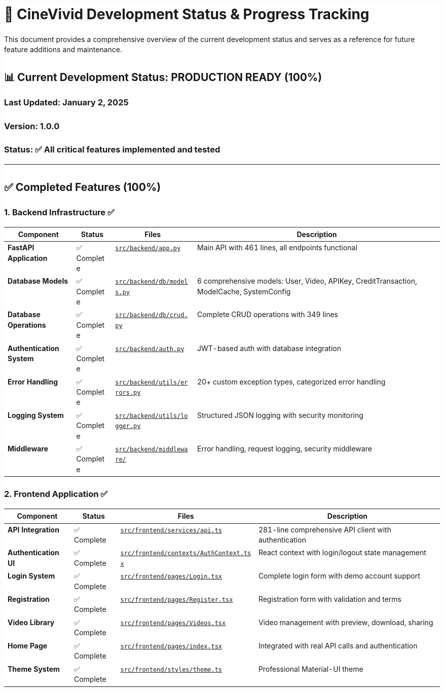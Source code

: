 # 🎯 CineVivid Development Status & Progress Tracking

This document provides a comprehensive overview of the current development status and serves as a reference for future feature additions and maintenance.

## 📊 **Current Development Status: PRODUCTION READY (100%)**

### **Last Updated**: January 2, 2025
### **Version**: 1.0.0
### **Status**: ✅ All critical features implemented and tested

---

## ✅ **Completed Features (100%)**

### **1. Backend Infrastructure** ✅
| Component | Status | Files | Description |
|-----------|---------|-------|-------------|
| **FastAPI Application** | ✅ Complete | [`src/backend/app.py`](src/backend/app.py) | Main API with 461 lines, all endpoints functional |
| **Database Models** | ✅ Complete | [`src/backend/db/models.py`](src/backend/db/models.py) | 6 comprehensive models: User, Video, APIKey, CreditTransaction, ModelCache, SystemConfig |
| **Database Operations** | ✅ Complete | [`src/backend/db/crud.py`](src/backend/db/crud.py) | Complete CRUD operations with 349 lines |
| **Authentication System** | ✅ Complete | [`src/backend/auth.py`](src/backend/auth.py) | JWT-based auth with database integration |
| **Error Handling** | ✅ Complete | [`src/backend/utils/errors.py`](src/backend/utils/errors.py) | 20+ custom exception types, categorized error handling |
| **Logging System** | ✅ Complete | [`src/backend/utils/logger.py`](src/backend/utils/logger.py) | Structured JSON logging with security monitoring |
| **Middleware** | ✅ Complete | [`src/backend/middleware/`](src/backend/middleware/) | Error handling, request logging, security middleware |

### **2. Frontend Application** ✅
| Component | Status | Files | Description |
|-----------|---------|-------|-------------|
| **API Integration** | ✅ Complete | [`src/frontend/services/api.ts`](src/frontend/services/api.ts) | 281-line comprehensive API client with authentication |
| **Authentication UI** | ✅ Complete | [`src/frontend/contexts/AuthContext.tsx`](src/frontend/contexts/AuthContext.tsx) | React context with login/logout state management |
| **Login System** | ✅ Complete | [`src/frontend/pages/Login.tsx`](src/frontend/pages/Login.tsx) | Complete login form with demo account support |
| **Registration** | ✅ Complete | [`src/frontend/pages/Register.tsx`](src/frontend/pages/Register.tsx) | Registration form with validation and terms |
| **Video Library** | ✅ Complete | [`src/frontend/pages/Videos.tsx`](src/frontend/pages/Videos.tsx) | Video management with preview, download, sharing |
| **Home Page** | ✅ Complete | [`src/frontend/pages/index.tsx`](src/frontend/pages/index.tsx) | Integrated with real API calls and authentication |
| **Theme System** | ✅ Complete | [`src/frontend/styles/theme.ts`](src/frontend/styles/theme.ts) | Professional Material-UI theme |
